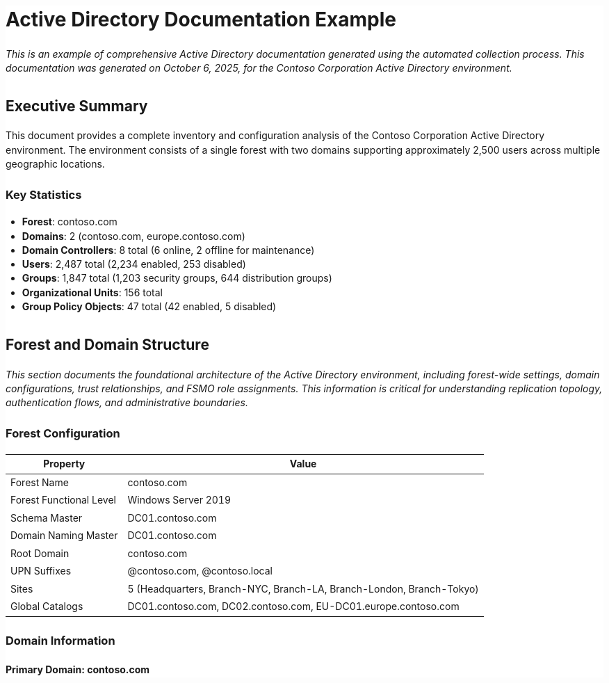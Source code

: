 # Active Directory Documentation Example

*This is an example of comprehensive Active Directory documentation generated using the automated collection process. This documentation was generated on October 6, 2025, for the Contoso Corporation Active Directory environment.*

## Executive Summary

This document provides a complete inventory and configuration analysis of the Contoso Corporation Active Directory environment. The environment consists of a single forest with two domains supporting approximately 2,500 users across multiple geographic locations.

### Key Statistics

- **Forest**: contoso.com
- **Domains**: 2 (contoso.com, europe.contoso.com)
- **Domain Controllers**: 8 total (6 online, 2 offline for maintenance)
- **Users**: 2,487 total (2,234 enabled, 253 disabled)
- **Groups**: 1,847 total (1,203 security groups, 644 distribution groups)
- **Organizational Units**: 156 total
- **Group Policy Objects**: 47 total (42 enabled, 5 disabled)

## Forest and Domain Structure

*This section documents the foundational architecture of the Active Directory environment, including forest-wide settings, domain configurations, trust relationships, and FSMO role assignments. This information is critical for understanding replication topology, authentication flows, and administrative boundaries.*

### Forest Configuration

| Property | Value |
|----------|-------|
| Forest Name | contoso.com |
| Forest Functional Level | Windows Server 2019 |
| Schema Master | DC01.contoso.com |
| Domain Naming Master | DC01.contoso.com |
| Root Domain | contoso.com |
| UPN Suffixes | @contoso.com, @contoso.local |
| Sites | 5 (Headquarters, Branch-NYC, Branch-LA, Branch-London, Branch-Tokyo) |
| Global Catalogs | DC01.contoso.com, DC02.contoso.com, EU-DC01.europe.contoso.com |

### Domain Information

#### Primary Domain: contoso.com
